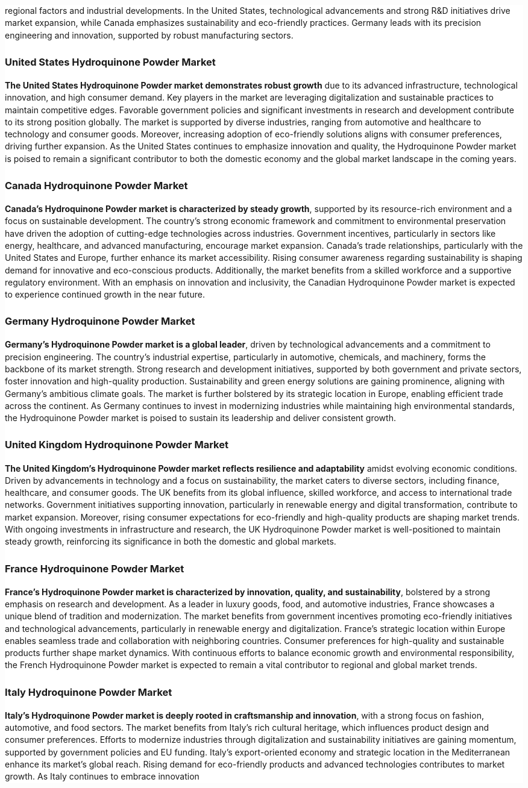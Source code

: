 regional factors and industrial developments. In the United States, technological advancements and strong R&amp;D initiatives drive market expansion, while Canada emphasizes sustainability and eco-friendly practices. Germany leads with its precision engineering and innovation, supported by robust manufacturing sectors.</span></em></p></blockquote><h3><strong>United States Hydroquinone Powder Market</strong></h3><p><strong>The United States Hydroquinone Powder market demonstrates robust growth</strong> due to its advanced infrastructure, technological innovation, and high consumer demand. Key players in the market are leveraging digitalization and sustainable practices to maintain competitive edges. Favorable government policies and significant investments in research and development contribute to its strong position globally. The market is supported by diverse industries, ranging from automotive and healthcare to technology and consumer goods. Moreover, increasing adoption of eco-friendly solutions aligns with consumer preferences, driving further expansion. As the United States continues to emphasize innovation and quality, the Hydroquinone Powder market is poised to remain a significant contributor to both the domestic economy and the global market landscape in the coming years.</p><h3><strong>Canada Hydroquinone Powder Market</strong></h3><p><strong>Canada&rsquo;s Hydroquinone Powder market is characterized by steady growth</strong>, supported by its resource-rich environment and a focus on sustainable development. The country&rsquo;s strong economic framework and commitment to environmental preservation have driven the adoption of cutting-edge technologies across industries. Government incentives, particularly in sectors like energy, healthcare, and advanced manufacturing, encourage market expansion. Canada&rsquo;s trade relationships, particularly with the United States and Europe, further enhance its market accessibility. Rising consumer awareness regarding sustainability is shaping demand for innovative and eco-conscious products. Additionally, the market benefits from a skilled workforce and a supportive regulatory environment. With an emphasis on innovation and inclusivity, the Canadian Hydroquinone Powder market is expected to experience continued growth in the near future.</p><h3><strong>Germany Hydroquinone Powder Market</strong></h3><p><strong>Germany&rsquo;s Hydroquinone Powder market is a global leader</strong>, driven by technological advancements and a commitment to precision engineering. The country&rsquo;s industrial expertise, particularly in automotive, chemicals, and machinery, forms the backbone of its market strength. Strong research and development initiatives, supported by both government and private sectors, foster innovation and high-quality production. Sustainability and green energy solutions are gaining prominence, aligning with Germany&rsquo;s ambitious climate goals. The market is further bolstered by its strategic location in Europe, enabling efficient trade across the continent. As Germany continues to invest in modernizing industries while maintaining high environmental standards, the Hydroquinone Powder market is poised to sustain its leadership and deliver consistent growth.</p><h3><strong>United Kingdom Hydroquinone Powder Market</strong></h3><p><strong>The United Kingdom&rsquo;s Hydroquinone Powder market reflects resilience and adaptability</strong> amidst evolving economic conditions. Driven by advancements in technology and a focus on sustainability, the market caters to diverse sectors, including finance, healthcare, and consumer goods. The UK benefits from its global influence, skilled workforce, and access to international trade networks. Government initiatives supporting innovation, particularly in renewable energy and digital transformation, contribute to market expansion. Moreover, rising consumer expectations for eco-friendly and high-quality products are shaping market trends. With ongoing investments in infrastructure and research, the UK Hydroquinone Powder market is well-positioned to maintain steady growth, reinforcing its significance in both the domestic and global markets.</p><h3><strong>France Hydroquinone Powder Market</strong></h3><p><strong>France&rsquo;s Hydroquinone Powder market is characterized by innovation, quality, and sustainability</strong>, bolstered by a strong emphasis on research and development. As a leader in luxury goods, food, and automotive industries, France showcases a unique blend of tradition and modernization. The market benefits from government incentives promoting eco-friendly initiatives and technological advancements, particularly in renewable energy and digitalization. France&rsquo;s strategic location within Europe enables seamless trade and collaboration with neighboring countries. Consumer preferences for high-quality and sustainable products further shape market dynamics. With continuous efforts to balance economic growth and environmental responsibility, the French Hydroquinone Powder market is expected to remain a vital contributor to regional and global market trends.</p><h3><strong>Italy Hydroquinone Powder Market</strong></h3><p><strong>Italy&rsquo;s Hydroquinone Powder market is deeply rooted in craftsmanship and innovation</strong>, with a strong focus on fashion, automotive, and food sectors. The market benefits from Italy&rsquo;s rich cultural heritage, which influences product design and consumer preferences. Efforts to modernize industries through digitalization and sustainability initiatives are gaining momentum, supported by government policies and EU funding. Italy&rsquo;s export-oriented economy and strategic location in the Mediterranean enhance its market&rsquo;s global reach. Rising demand for eco-friendly products and advanced technologies contributes to market growth. As Italy continues to embrace innovation